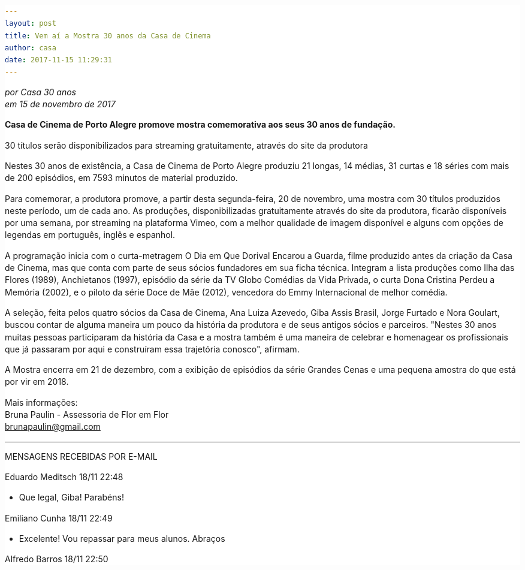 ```yaml
---
layout: post
title: Vem aí a Mostra 30 anos da Casa de Cinema
author: casa
date: 2017-11-15 11:29:31
---
```

*por Casa 30 anos* \
*em 15 de novembro de 2017*

**Casa de Cinema de Porto Alegre promove mostra comemorativa aos seus 30 anos de fundação.**

30 títulos serão disponibilizados para streaming gratuitamente, através do site da produtora

Nestes 30 anos de existência, a Casa de Cinema de Porto Alegre produziu 21 longas, 14 médias, 31 curtas e 18 séries com mais de 200 episódios, em 7593 minutos de material produzido.

Para comemorar, a produtora promove, a partir desta segunda-feira, 20 de novembro, uma mostra com 30 títulos produzidos neste período, um de cada ano. As produções, disponibilizadas gratuitamente através do site da produtora, ficarão disponíveis por uma semana, por streaming na plataforma Vimeo, com a melhor qualidade de imagem disponível e alguns com opções de legendas em português, inglês e espanhol.

A programação inicia com o curta-metragem O Dia em Que Dorival Encarou a Guarda, filme produzido antes da criação da Casa de Cinema, mas que conta com parte de seus sócios fundadores em sua ficha técnica. Integram a lista produções como Ilha das Flores (1989), Anchietanos (1997), episódio da série da TV Globo Comédias da Vida Privada, o curta Dona Cristina Perdeu a Memória (2002), e o piloto da série Doce de Mãe (2012), vencedora do Emmy Internacional de melhor comédia.

A seleção, feita pelos quatro sócios da Casa de Cinema, Ana Luiza Azevedo, Giba Assis Brasil, Jorge Furtado e Nora Goulart, buscou contar de alguma maneira um pouco da história da produtora e de seus antigos sócios e parceiros. "Nestes 30 anos muitas pessoas participaram da história da Casa e a mostra também é uma maneira de celebrar e homenagear os profissionais que já passaram por aqui e construíram essa trajetória conosco", afirmam.

A Mostra encerra em 21 de dezembro, com a exibição de episódios da série Grandes Cenas e uma pequena amostra do que está por vir em 2018.

Mais informações:\
Bruna Paulin - Assessoria de Flor em Flor\
[brunapaulin@gmail.com](mailto:brunapaulin@gmail.com)

- - -

MENSAGENS RECEBIDAS POR E-MAIL



Eduardo Meditsch 18/11 22:48

* Que legal, Giba! Parabéns!

Emiliano Cunha 18/11 22:49

* Excelente! Vou repassar para meus alunos. Abraços

Alfredo Barros 18/11 22:50
